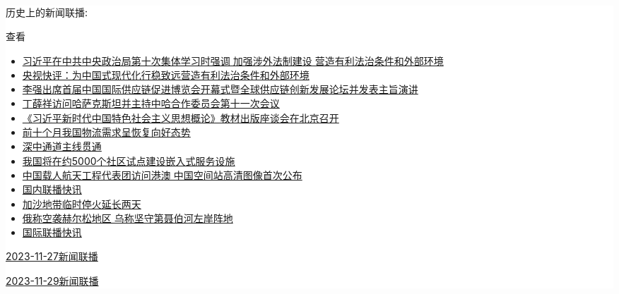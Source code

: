 




历史上的新闻联播:

 查看
 

* [习近平在中共中央政治局第十次集体学习时强调 加强涉外法制建设 营造有利法治条件和外部环境](#习近平在中共中央政治局第十次集体学习时强调-加强涉外法制建设-营造有利法治条件和外部环境)
* [央视快评：为中国式现代化行稳致远营造有利法治条件和外部环境](#央视快评：为中国式现代化行稳致远营造有利法治条件和外部环境)
* [李强出席首届中国国际供应链促进博览会开幕式暨全球供应链创新发展论坛并发表主旨演讲](#李强出席首届中国国际供应链促进博览会开幕式暨全球供应链创新发展论坛并发表主旨演讲)
* [丁薛祥访问哈萨克斯坦并主持中哈合作委员会第十一次会议](#丁薛祥访问哈萨克斯坦并主持中哈合作委员会第十一次会议)
* [《习近平新时代中国特色社会主义思想概论》教材出版座谈会在北京召开](#《习近平新时代中国特色社会主义思想概论》教材出版座谈会在北京召开)
* [前十个月我国物流需求呈恢复向好态势](#前十个月我国物流需求呈恢复向好态势)
* [深中通道主线贯通](#深中通道主线贯通)
* [我国将在约5000个社区试点建设嵌入式服务设施](#我国将在约5000个社区试点建设嵌入式服务设施)
* [中国载人航天工程代表团访问港澳 中国空间站高清图像首次公布](#中国载人航天工程代表团访问港澳-中国空间站高清图像首次公布)
* [国内联播快讯](#国内联播快讯)
* [加沙地带临时停火延长两天](#加沙地带临时停火延长两天)
* [俄称空袭赫尔松地区 乌称坚守第聂伯河左岸阵地](#俄称空袭赫尔松地区-乌称坚守第聂伯河左岸阵地)
* [国际联播快讯](#国际联播快讯)






[2023-11-27新闻联播](/xinwenlianbo/20231127)


[2023-11-29新闻联播](/xinwenlianbo/20231129)



